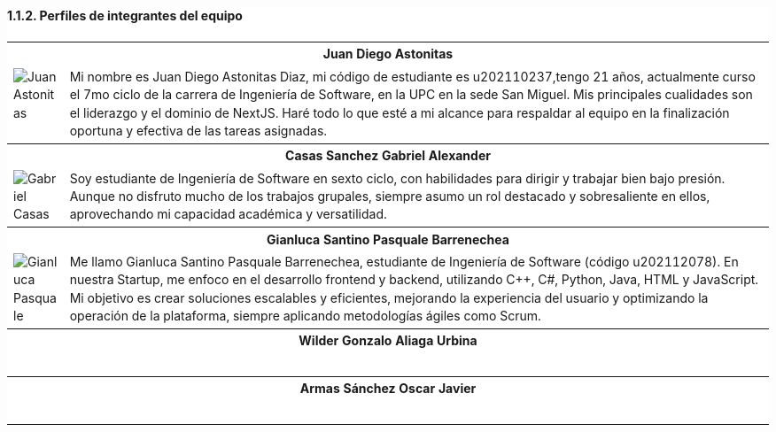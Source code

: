 #### 1.1.2. Perfiles de integrantes del equipo

<table>
  <tr>
    <th colspan="2"> Juan Diego Astonitas </th>
  </tr>
  <tr>
    <td> <img src="images/chapter-1/JuanAstonitas-pfp.png" alt="Juan Astonitas" style="width: 500px; height: auto;" > </td>
    <td> Mi nombre es Juan Diego Astonitas Diaz, mi código de estudiante es u202110237,tengo 21 años, actualmente curso el 7mo ciclo de la carrera de Ingeniería de Software, en la UPC en la sede San Miguel. Mis principales cualidades son el liderazgo y el dominio de NextJS. Haré todo lo que esté a mi alcance para respaldar al equipo en la finalización oportuna y efectiva de las tareas asignadas. </td>
  </tr>
  <tr>
    <th colspan="2"> Casas Sanchez Gabriel Alexander </th>
  </tr>
  <tr>
    <td> <img src="images/chapter-1/alex-pfp.jpg" alt="Gabriel Casas" style="width: 500px; height: auto;"> </td>
    <td> Soy estudiante de Ingeniería de Software en sexto ciclo, con habilidades para dirigir y trabajar bien bajo presión. Aunque no disfruto mucho de los trabajos grupales, siempre asumo un rol destacado y sobresaliente en ellos, aprovechando mi capacidad académica y versatilidad. </td>
  </tr>
  <tr>
    <th colspan="2"> Gianluca Santino Pasquale Barrenechea </th>
  </tr>
  <tr>
    <td> <img src="images/chapter-1/gianluca-pfp.jpg" alt="Gianluca Pasquale" style="width: 500px; height: auto;"> </td>
    <td> Me llamo Gianluca Santino Pasquale Barrenechea, estudiante de Ingeniería de Software (código u202112078). En nuestra Startup, me enfoco en el desarrollo frontend y backend, utilizando C++, C#, Python, Java, HTML y JavaScript. Mi objetivo es crear soluciones escalables y eficientes, mejorando la experiencia del usuario y optimizando la operación de la plataforma, siempre aplicando metodologías ágiles como Scrum. </td>
  </tr>
  <tr>
    <th colspan="2">Wilder Gonzalo Aliaga Urbina</th>
  </tr>
  <tr>
    <td> <img src="" alt="" style="width: 500px; height: auto;"> </td>
    <td></td>
  </tr>
  <tr>
    <th colspan="2">Armas Sánchez Oscar Javier</th>
  </tr>
  <tr>
    <td> <img src="" alt="" style="width: 500px; height: auto;"> </td>
    <td></td>
  </tr>
</table>
